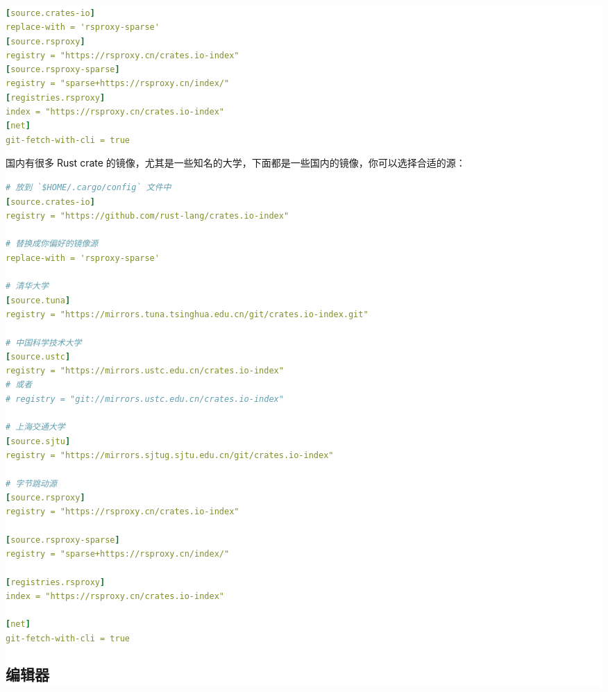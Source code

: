```yaml
[source.crates-io]
replace-with = 'rsproxy-sparse'
[source.rsproxy]
registry = "https://rsproxy.cn/crates.io-index"
[source.rsproxy-sparse]
registry = "sparse+https://rsproxy.cn/index/"
[registries.rsproxy]
index = "https://rsproxy.cn/crates.io-index"
[net]
git-fetch-with-cli = true
```

国内有很多 Rust crate 的镜像，尤其是一些知名的大学，下面都是一些国内的镜像，你可以选择合适的源：

```yaml
# 放到 `$HOME/.cargo/config` 文件中
[source.crates-io]
registry = "https://github.com/rust-lang/crates.io-index"

# 替换成你偏好的镜像源
replace-with = 'rsproxy-sparse'

# 清华大学
[source.tuna]
registry = "https://mirrors.tuna.tsinghua.edu.cn/git/crates.io-index.git"

# 中国科学技术大学
[source.ustc]
registry = "https://mirrors.ustc.edu.cn/crates.io-index"
# 或者
# registry = "git://mirrors.ustc.edu.cn/crates.io-index"

# 上海交通大学
[source.sjtu]
registry = "https://mirrors.sjtug.sjtu.edu.cn/git/crates.io-index"

# 字节跳动源
[source.rsproxy]
registry = "https://rsproxy.cn/crates.io-index"

[source.rsproxy-sparse]
registry = "sparse+https://rsproxy.cn/index/"

[registries.rsproxy]
index = "https://rsproxy.cn/crates.io-index"

[net]
git-fetch-with-cli = true
```

## 编辑器
